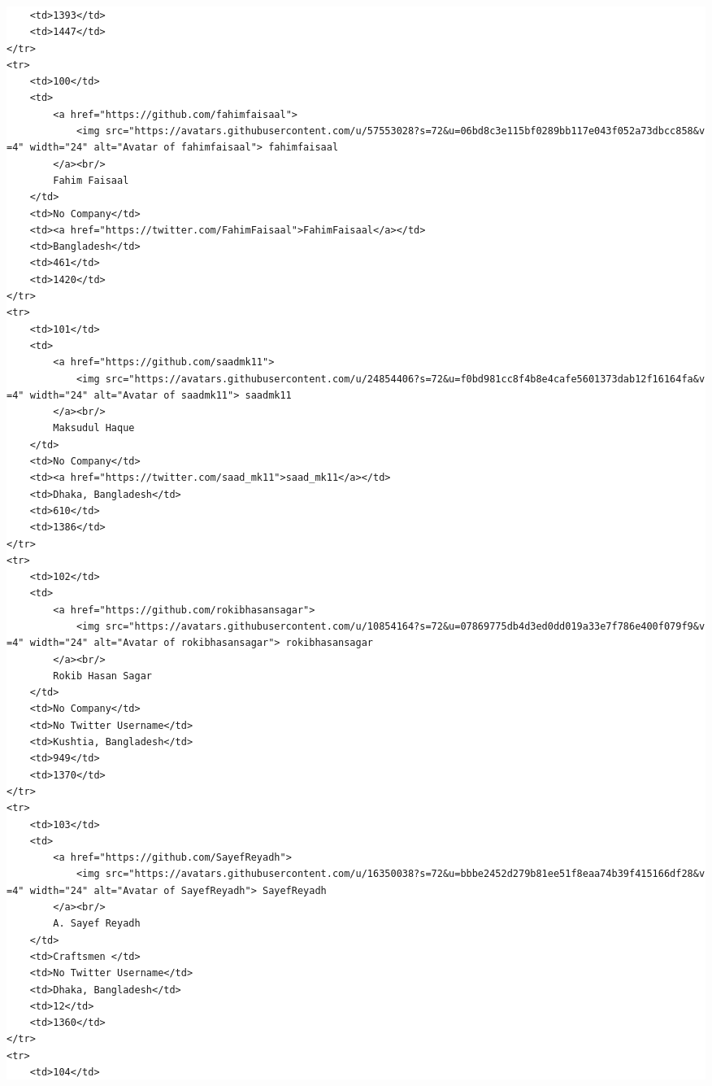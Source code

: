 		<td>1393</td>
		<td>1447</td>
	</tr>
	<tr>
		<td>100</td>
		<td>
			<a href="https://github.com/fahimfaisaal">
				<img src="https://avatars.githubusercontent.com/u/57553028?s=72&u=06bd8c3e115bf0289bb117e043f052a73dbcc858&v=4" width="24" alt="Avatar of fahimfaisaal"> fahimfaisaal
			</a><br/>
			Fahim Faisaal
		</td>
		<td>No Company</td>
		<td><a href="https://twitter.com/FahimFaisaal">FahimFaisaal</a></td>
		<td>Bangladesh</td>
		<td>461</td>
		<td>1420</td>
	</tr>
	<tr>
		<td>101</td>
		<td>
			<a href="https://github.com/saadmk11">
				<img src="https://avatars.githubusercontent.com/u/24854406?s=72&u=f0bd981cc8f4b8e4cafe5601373dab12f16164fa&v=4" width="24" alt="Avatar of saadmk11"> saadmk11
			</a><br/>
			Maksudul Haque
		</td>
		<td>No Company</td>
		<td><a href="https://twitter.com/saad_mk11">saad_mk11</a></td>
		<td>Dhaka, Bangladesh</td>
		<td>610</td>
		<td>1386</td>
	</tr>
	<tr>
		<td>102</td>
		<td>
			<a href="https://github.com/rokibhasansagar">
				<img src="https://avatars.githubusercontent.com/u/10854164?s=72&u=07869775db4d3ed0dd019a33e7f786e400f079f9&v=4" width="24" alt="Avatar of rokibhasansagar"> rokibhasansagar
			</a><br/>
			Rokib Hasan Sagar
		</td>
		<td>No Company</td>
		<td>No Twitter Username</td>
		<td>Kushtia, Bangladesh</td>
		<td>949</td>
		<td>1370</td>
	</tr>
	<tr>
		<td>103</td>
		<td>
			<a href="https://github.com/SayefReyadh">
				<img src="https://avatars.githubusercontent.com/u/16350038?s=72&u=bbbe2452d279b81ee51f8eaa74b39f415166df28&v=4" width="24" alt="Avatar of SayefReyadh"> SayefReyadh
			</a><br/>
			A. Sayef Reyadh
		</td>
		<td>Craftsmen </td>
		<td>No Twitter Username</td>
		<td>Dhaka, Bangladesh</td>
		<td>12</td>
		<td>1360</td>
	</tr>
	<tr>
		<td>104</td>